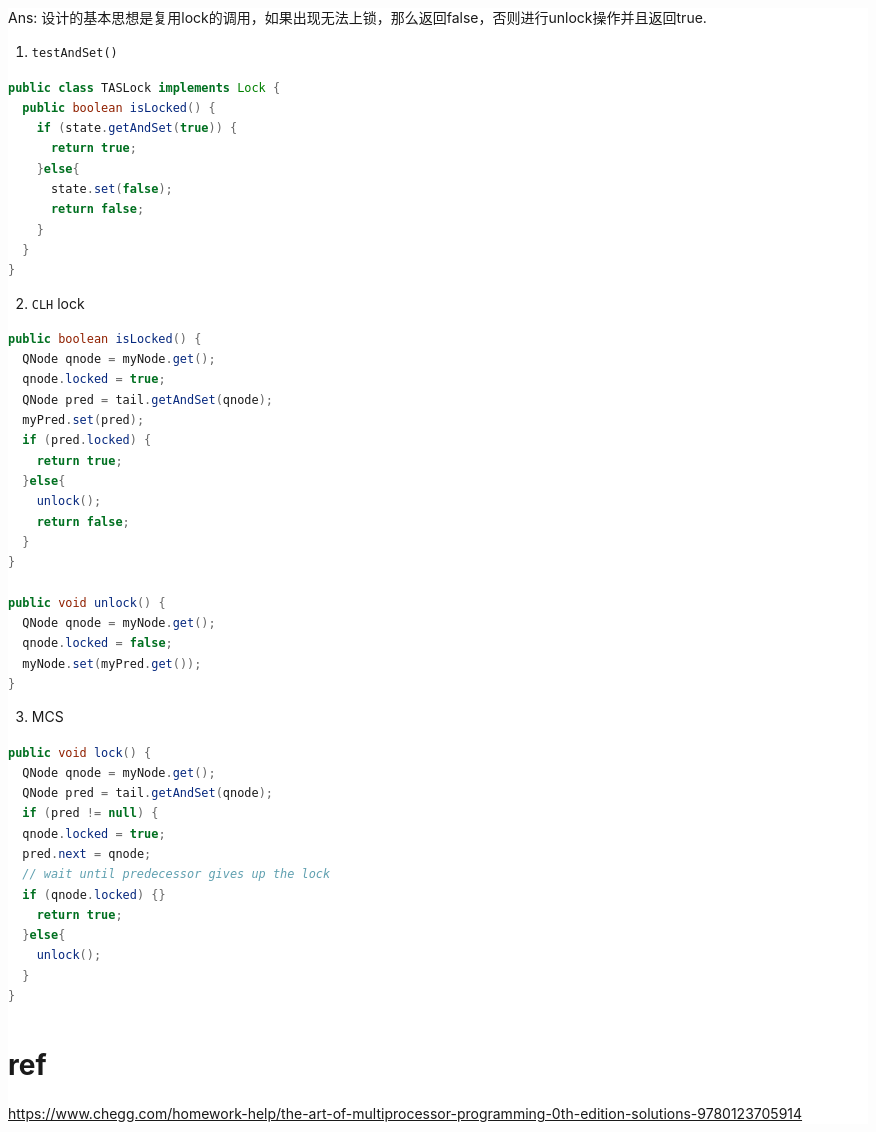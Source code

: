 Ans:
设计的基本思想是复用lock的调用，如果出现无法上锁，那么返回false，否则进行unlock操作并且返回true.

1. `testAndSet()`
```java
public class TASLock implements Lock {
  public boolean isLocked() {
    if (state.getAndSet(true)) {
      return true;
    }else{
      state.set(false);
      return false;
    }
  }
}
```

2. `CLH` lock
```java
public boolean isLocked() {
  QNode qnode = myNode.get();
  qnode.locked = true;
  QNode pred = tail.getAndSet(qnode);
  myPred.set(pred);
  if (pred.locked) {
    return true;
  }else{
    unlock();
    return false;
  }
}

public void unlock() {
  QNode qnode = myNode.get();
  qnode.locked = false;
  myNode.set(myPred.get());
}
```

3. MCS
```java
public void lock() {
  QNode qnode = myNode.get();
  QNode pred = tail.getAndSet(qnode);
  if (pred != null) {
  qnode.locked = true;
  pred.next = qnode;
  // wait until predecessor gives up the lock
  if (qnode.locked) {}
    return true;
  }else{
    unlock();
  }
}

```





# ref
https://www.chegg.com/homework-help/the-art-of-multiprocessor-programming-0th-edition-solutions-9780123705914


